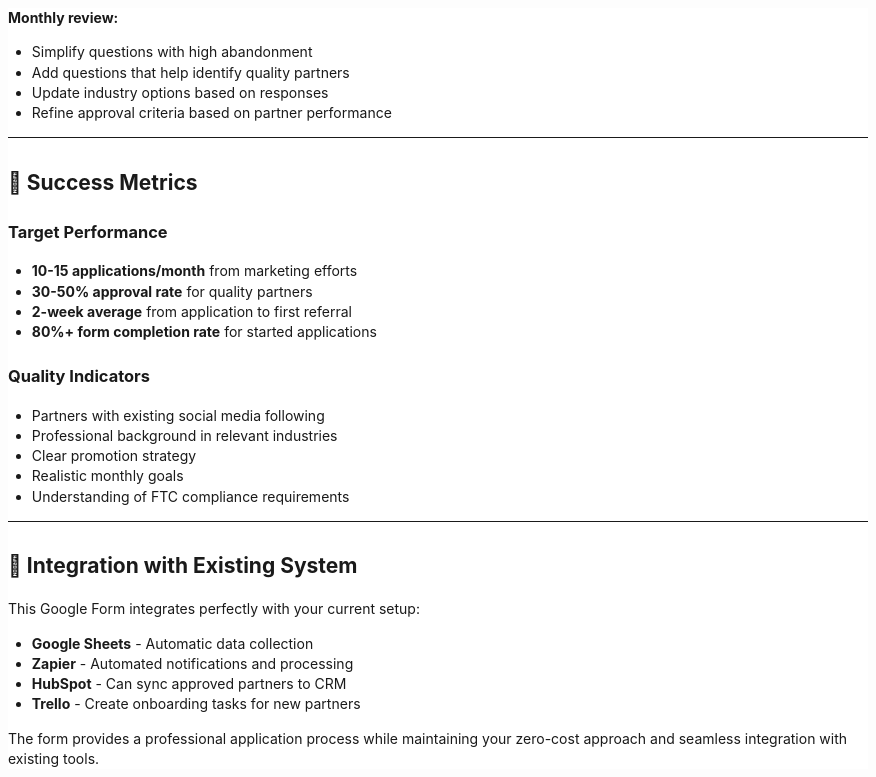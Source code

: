 **Monthly review:**
- Simplify questions with high abandonment
- Add questions that help identify quality partners
- Update industry options based on responses
- Refine approval criteria based on partner performance

---

## 🎯 Success Metrics

### Target Performance
- **10-15 applications/month** from marketing efforts
- **30-50% approval rate** for quality partners
- **2-week average** from application to first referral
- **80%+ form completion rate** for started applications

### Quality Indicators
- Partners with existing social media following
- Professional background in relevant industries
- Clear promotion strategy
- Realistic monthly goals
- Understanding of FTC compliance requirements

---

## 🔗 Integration with Existing System

This Google Form integrates perfectly with your current setup:

- **Google Sheets** - Automatic data collection
- **Zapier** - Automated notifications and processing
- **HubSpot** - Can sync approved partners to CRM
- **Trello** - Create onboarding tasks for new partners

The form provides a professional application process while maintaining your zero-cost approach and seamless integration with existing tools. 